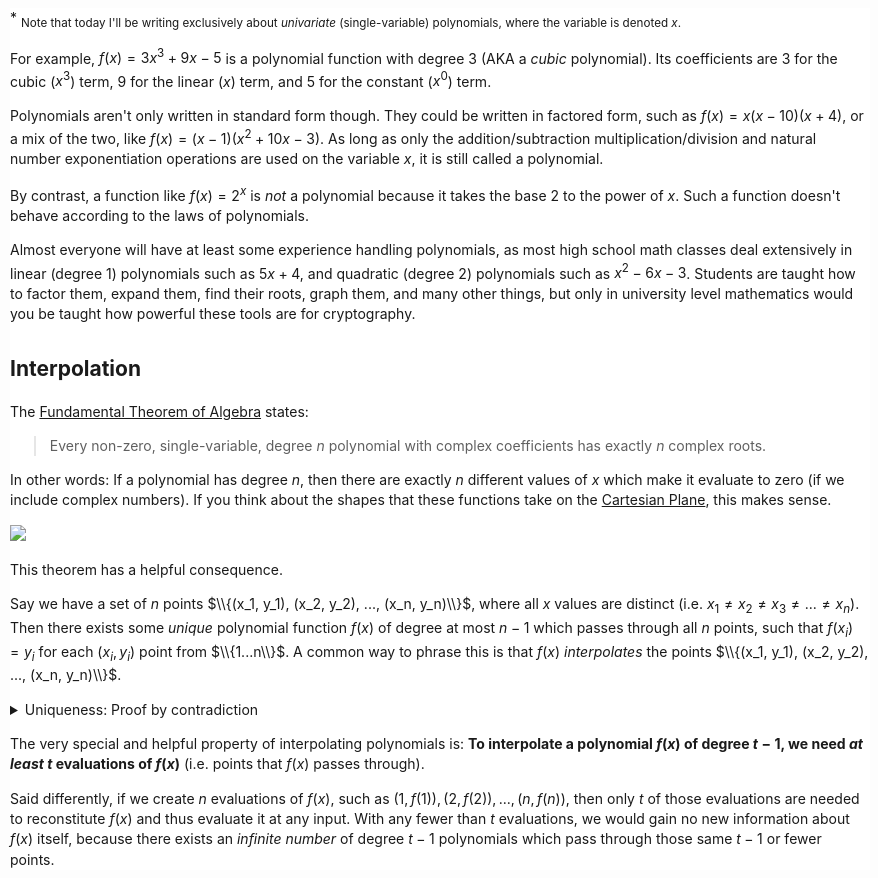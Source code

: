 \* <sub>Note that today I'll be writing exclusively about _univariate_ (single-variable) polynomials, where the variable is denoted $x$.</sub>

For example, $f(x) = 3x^3 + 9x - 5$ is a polynomial function with degree $3$ (AKA a _cubic_ polynomial). Its coefficients are $3$ for the cubic ($x^3$) term, $9$ for the linear ($x$) term, and $5$ for the constant ($x^0$) term.

Polynomials aren't only written in standard form though. They could be written in factored form, such as $f(x) = x(x - 10)(x + 4)$, or a mix of the two, like $f(x) = (x - 1)(x^2 + 10x - 3)$. As long as only the addition/subtraction multiplication/division and natural number exponentiation operations are used on the variable $x$, it is still called a polynomial.

By contrast, a function like $f(x) = 2^x$ is _not_ a polynomial because it takes the base $2$ to the power of $x$. Such a function doesn't behave according to the laws of polynomials.

Almost everyone will have at least some experience handling polynomials, as most high school math classes deal extensively in linear (degree $1$) polynomials such as $5x + 4$, and quadratic (degree $2$) polynomials such as $x^2 - 6x - 3$. Students are taught how to factor them, expand them, find their roots, graph them, and many other things, but only in university level mathematics would you be taught how powerful these tools are for cryptography.

## Interpolation

The [Fundamental Theorem of Algebra](https://en.wikipedia.org/wiki/Fundamental_theorem_of_algebra) states:

> Every non-zero, single-variable, degree $n$ polynomial with complex coefficients has exactly $n$ complex roots.

In other words: If a polynomial has degree $n$, then there are exactly $n$ different values of $x$ which make it evaluate to zero (if we include complex numbers). If you think about the shapes that these functions take on the [Cartesian Plane](https://en.wikipedia.org/wiki/Cartesian_coordinate_system), this makes sense.

<img src="/images/shamir/polynomial-graphs-by-degree.jpeg">

This theorem has a helpful consequence.

Say we have a set of $n$ points $\\{(x_1, y_1), (x_2, y_2), ..., (x_n, y_n)\\}$, where all $x$ values are distinct (i.e. $x_1 \ne x_2 \ne x_3 \ne ... \ne x_n$). Then there exists some _unique_ polynomial function $f(x)$ of degree at most $n - 1$ which passes through all $n$ points, such that $f(x_i) = y_i$ for each $(x_i, y_i)$ point from $\\{1...n\\}$. A common way to phrase this is that $f(x)$ _interpolates_ the points $\\{(x_1, y_1), (x_2, y_2), ..., (x_n, y_n)\\}$.

<details><summary>Uniqueness: Proof by contradiction</summary></details>

The very special and helpful property of interpolating polynomials is: **To interpolate a polynomial $f(x)$ of degree $t - 1$, we need _at least_ $t$ evaluations of $f(x)$** (i.e. points that $f(x)$ passes through).

Said differently, if we create $n$ evaluations of $f(x)$, such as $(1, f(1)), (2, f(2)), ..., (n, f(n))$, then only $t$ of those evaluations are needed to reconstitute $f(x)$ and thus evaluate it at any input. With any fewer than $t$ evaluations, we would gain no new information about $f(x)$ itself, because there exists an _infinite number_ of degree $t - 1$ polynomials which pass through those same $t - 1$ or fewer points.
